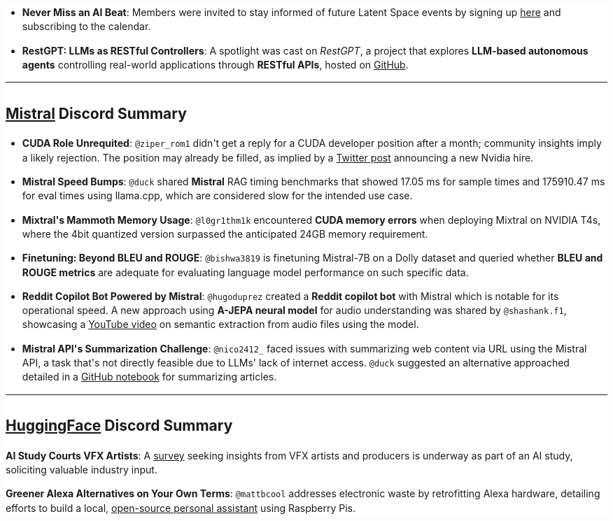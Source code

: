 - **Never Miss an AI Beat**: Members were invited to stay informed of future Latent Space events by signing up [here](https://lu.ma/ls) and subscribing to the calendar.

- **RestGPT: LLMs as RESTful Controllers**: A spotlight was cast on *RestGPT*, a project that explores **LLM-based autonomous agents** controlling real-world applications through **RESTful APIs**, hosted on [GitHub](https://github.com/Yifan-Song793/RestGPT).



---



## [Mistral](https://discord.com/channels/1144547040454508606) Discord Summary

- **CUDA Role Unrequited**: `@ziper_rom1` didn't get a reply for a CUDA developer position after a month; community insights imply a likely rejection. The position may already be filled, as implied by a [Twitter post](https://twitter.com/sandeep1337/status/1744399578269352293?t=6Vm_qBKAAgBHLHyVPwK13g&s=19) announcing a new Nvidia hire.

- **Mistral Speed Bumps**: `@duck` shared **Mistral** RAG timing benchmarks that showed 17.05 ms for sample times and 175910.47 ms for eval times using llama.cpp, which are considered slow for the intended use case.

- **Mixtral's Mammoth Memory Usage**: `@l0gr1thm1k` encountered **CUDA memory errors** when deploying Mixtral on NVIDIA T4s, where the 4bit quantized version surpassed the anticipated 24GB memory requirement.

- **Finetuning: Beyond BLEU and ROUGE**: `@bishwa3819` is finetuning Mistral-7B on a Dolly dataset and queried whether **BLEU and ROUGE metrics** are adequate for evaluating language model performance on such specific data.

- **Reddit Copilot Bot Powered by Mistral**: `@hugoduprez` created a **Reddit copilot bot** with Mistral which is notable for its operational speed. A new approach using **A-JEPA neural model** for audio understanding was shared by `@shashank.f1`, showcasing a [YouTube video](https://youtu.be/FgcN62LFzIU?si=AgXF48kylHmNZdmF) on semantic extraction from audio files using the model.

- **Mistral API's Summarization Challenge**: `@nico2412_` faced issues with summarizing web content via URL using the Mistral API, a task that's not directly feasible due to LLMs' lack of internet access. `@duck` suggested an alternative approached detailed in a [GitHub notebook](https://github.com/Quad-AI/LLM/blob/main/llama-cpp-rag%20-%20final.ipynb) for summarizing articles.



---



## [HuggingFace](https://discord.com/channels/879548962464493619) Discord Summary

**AI Study Courts VFX Artists**: A [survey](https://forms.gle/vexRuFUVHoojnfah7) seeking insights from VFX artists and producers is underway as part of an AI study, soliciting valuable industry input.

**Greener Alexa Alternatives on Your Own Terms**: `@mattbcool` addresses electronic waste by retrofitting Alexa hardware, detailing efforts to build a local, [open-source personal assistant](https://mattcool.tech/posts/you-can-have-an-open-source-personal-assistant-in-2024) using Raspberry Pis.
